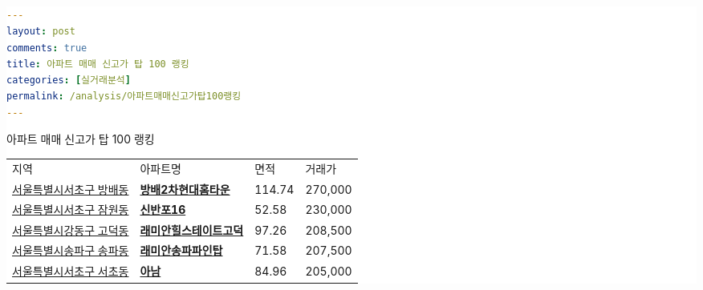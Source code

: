 ```yaml
---
layout: post
comments: true
title: 아파트 매매 신고가 탑 100 랭킹
categories: [실거래분석]
permalink: /analysis/아파트매매신고가탑100랭킹
---
```


아파트 매매 신고가 탑 100 랭킹

<table>
  <tr>
    <td>지역</td>
    <td>아파트명</td>
    <td>면적</td>
    <td>거래가</td>
  </tr>

  <tr>
    <td><a href="/apt/서울특별시서초구방배동">서울특별시서초구 방배동</a></td>
    <td style="font-weight: bold;"><a href="/apt/서울특별시서초구방배동방배2차현대홈타운">방배2차현대홈타운</a></td>
    <td>114.74</td>
    <td>270,000</td>
  </tr>

  <tr>
    <td><a href="/apt/서울특별시서초구잠원동">서울특별시서초구 잠원동</a></td>
    <td style="font-weight: bold;"><a href="/apt/서울특별시서초구잠원동신반포16">신반포16</a></td>
    <td>52.58</td>
    <td>230,000</td>
  </tr>

  <tr>
    <td><a href="/apt/서울특별시강동구고덕동">서울특별시강동구 고덕동</a></td>
    <td style="font-weight: bold;"><a href="/apt/서울특별시강동구고덕동래미안힐스테이트고덕">래미안힐스테이트고덕</a></td>
    <td>97.26</td>
    <td>208,500</td>
  </tr>

  <tr>
    <td><a href="/apt/서울특별시송파구송파동">서울특별시송파구 송파동</a></td>
    <td style="font-weight: bold;"><a href="/apt/서울특별시송파구송파동래미안송파파인탑">래미안송파파인탑</a></td>
    <td>71.58</td>
    <td>207,500</td>
  </tr>

  <tr>
    <td><a href="/apt/서울특별시서초구서초동">서울특별시서초구 서초동</a></td>
    <td style="font-weight: bold;"><a href="/apt/서울특별시서초구서초동아남">아남</a></td>
    <td>84.96</td>
    <td>205,000</td>
  </tr>

